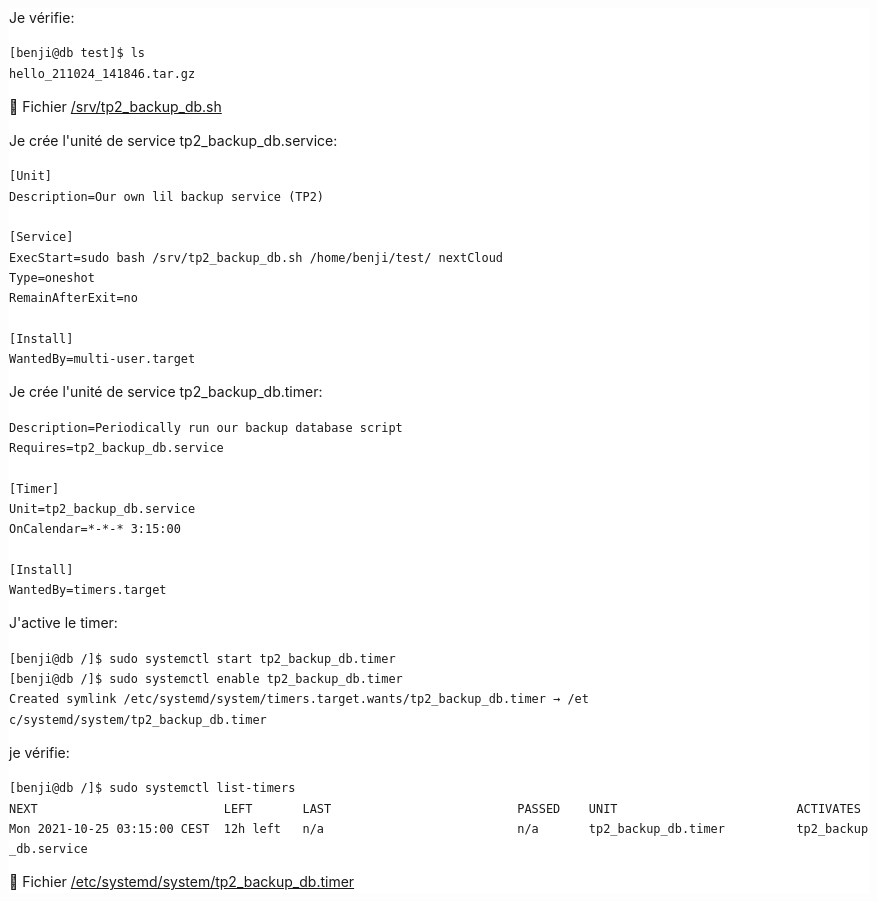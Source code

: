 Je vérifie: 

```
[benji@db test]$ ls
hello_211024_141846.tar.gz
```
📁 Fichier [/srv/tp2_backup_db.sh](annexes_part2/tp2_backup_db.sh)


Je crée l'unité de service tp2_backup_db.service: 

```
[Unit]
Description=Our own lil backup service (TP2)

[Service]
ExecStart=sudo bash /srv/tp2_backup_db.sh /home/benji/test/ nextCloud
Type=oneshot
RemainAfterExit=no

[Install]
WantedBy=multi-user.target
```

Je crée l'unité de service tp2_backup_db.timer: 
```
Description=Periodically run our backup database script
Requires=tp2_backup_db.service

[Timer]
Unit=tp2_backup_db.service
OnCalendar=*-*-* 3:15:00

[Install]
WantedBy=timers.target
```

J'active le timer: 

```
[benji@db /]$ sudo systemctl start tp2_backup_db.timer
[benji@db /]$ sudo systemctl enable tp2_backup_db.timer
Created symlink /etc/systemd/system/timers.target.wants/tp2_backup_db.timer → /et                                                                                                                           c/systemd/system/tp2_backup_db.timer
```

je vérifie: 
```
[benji@db /]$ sudo systemctl list-timers
NEXT                          LEFT       LAST                          PASSED    UNIT                         ACTIVATES
Mon 2021-10-25 03:15:00 CEST  12h left   n/a                           n/a       tp2_backup_db.timer          tp2_backup_db.service
```

📁 Fichier [/etc/systemd/system/tp2_backup_db.timer](annexes_part2/tp2_backup_db.timer)
